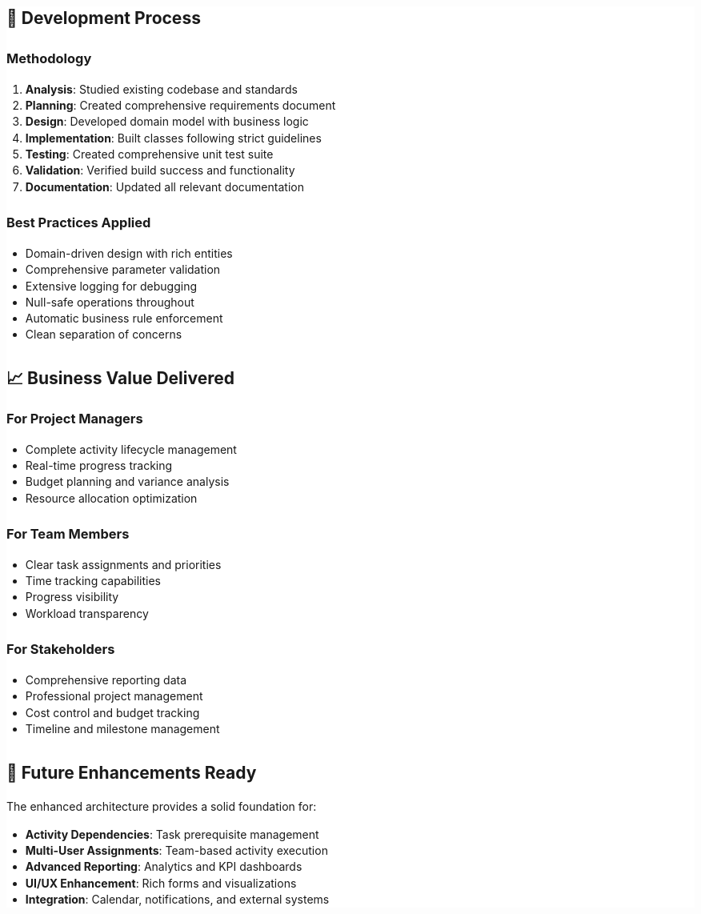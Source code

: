 ## 🔄 Development Process

### **Methodology**
1. **Analysis**: Studied existing codebase and standards
2. **Planning**: Created comprehensive requirements document
3. **Design**: Developed domain model with business logic
4. **Implementation**: Built classes following strict guidelines
5. **Testing**: Created comprehensive unit test suite
6. **Validation**: Verified build success and functionality
7. **Documentation**: Updated all relevant documentation

### **Best Practices Applied**
- Domain-driven design with rich entities
- Comprehensive parameter validation
- Extensive logging for debugging
- Null-safe operations throughout
- Automatic business rule enforcement
- Clean separation of concerns

## 📈 Business Value Delivered

### **For Project Managers**
- Complete activity lifecycle management
- Real-time progress tracking
- Budget planning and variance analysis
- Resource allocation optimization

### **For Team Members**
- Clear task assignments and priorities
- Time tracking capabilities
- Progress visibility
- Workload transparency

### **For Stakeholders**
- Comprehensive reporting data
- Professional project management
- Cost control and budget tracking
- Timeline and milestone management

## 🚀 Future Enhancements Ready

The enhanced architecture provides a solid foundation for:
- **Activity Dependencies**: Task prerequisite management
- **Multi-User Assignments**: Team-based activity execution
- **Advanced Reporting**: Analytics and KPI dashboards
- **UI/UX Enhancement**: Rich forms and visualizations
- **Integration**: Calendar, notifications, and external systems

